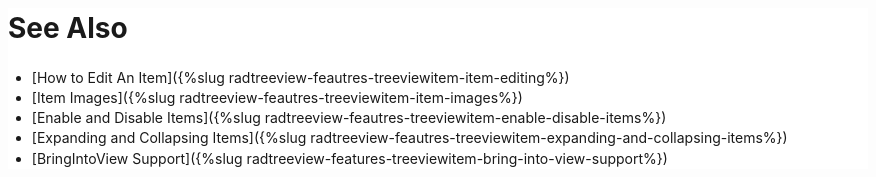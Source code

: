 # See Also

 * [How to Edit An Item]({%slug radtreeview-feautres-treeviewitem-item-editing%})
 * [Item Images]({%slug radtreeview-feautres-treeviewitem-item-images%})
 * [Enable and Disable Items]({%slug radtreeview-feautres-treeviewitem-enable-disable-items%})
 * [Expanding and Collapsing Items]({%slug radtreeview-feautres-treeviewitem-expanding-and-collapsing-items%})
 * [BringIntoView Support]({%slug radtreeview-features-treeviewitem-bring-into-view-support%})
